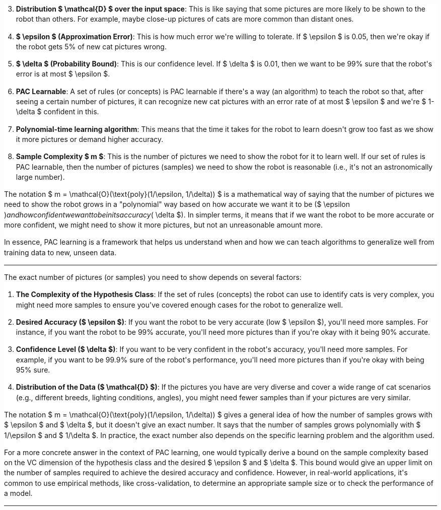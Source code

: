 3. **Distribution $ \mathcal{D} $ over the input space**: This is like saying that some pictures are more likely to be shown to the robot than others. For example, maybe close-up pictures of cats are more common than distant ones.

4. **$ \epsilon $ (Approximation Error)**: This is how much error we're willing to tolerate. If $ \epsilon $ is 0.05, then we're okay if the robot gets 5% of new cat pictures wrong.

5. **$ \delta $ (Probability Bound)**: This is our confidence level. If $ \delta $ is 0.01, then we want to be 99% sure that the robot's error is at most $ \epsilon $.

6. **PAC Learnable**: A set of rules (or concepts) is PAC learnable if there's a way (an algorithm) to teach the robot so that, after seeing a certain number of pictures, it can recognize new cat pictures with an error rate of at most $ \epsilon $ and we're $ 1-\delta $ confident in this.

7. **Polynomial-time learning algorithm**: This means that the time it takes for the robot to learn doesn't grow too fast as we show it more pictures or demand higher accuracy.

8. **Sample Complexity $ m $**: This is the number of pictures we need to show the robot for it to learn well. If our set of rules is PAC learnable, then the number of pictures (samples) we need to show the robot is reasonable (i.e., it's not an astronomically large number).

The notation $ m = \mathcal{O}(\text{poly}(1/\epsilon, 1/\delta)) $ is a mathematical way of saying that the number of pictures we need to show the robot grows in a "polynomial" way based on how accurate we want it to be ($ \epsilon $) and how confident we want to be in its accuracy ($ \delta $). In simpler terms, it means that if we want the robot to be more accurate or more confident, we might need to show it more pictures, but not an unreasonable amount more.

In essence, PAC learning is a framework that helps us understand when and how we can teach algorithms to generalize well from training data to new, unseen data.

---

The exact number of pictures (or samples) you need to show depends on several factors:

1. **The Complexity of the Hypothesis Class**: If the set of rules (concepts) the robot can use to identify cats is very complex, you might need more samples to ensure you've covered enough cases for the robot to generalize well.

2. **Desired Accuracy ($ \epsilon $)**: If you want the robot to be very accurate (low $ \epsilon $), you'll need more samples. For instance, if you want the robot to be 99% accurate, you'll need more pictures than if you're okay with it being 90% accurate.

3. **Confidence Level ($ \delta $)**: If you want to be very confident in the robot's accuracy, you'll need more samples. For example, if you want to be 99.9% sure of the robot's performance, you'll need more pictures than if you're okay with being 95% sure.

4. **Distribution of the Data ($ \mathcal{D} $)**: If the pictures you have are very diverse and cover a wide range of cat scenarios (e.g., different breeds, lighting conditions, angles), you might need fewer samples than if your pictures are very similar.

The notation $ m = \mathcal{O}(\text{poly}(1/\epsilon, 1/\delta)) $ gives a general idea of how the number of samples grows with $ \epsilon $ and $ \delta $, but it doesn't give an exact number. It says that the number of samples grows polynomially with $ 1/\epsilon $ and $ 1/\delta $. In practice, the exact number also depends on the specific learning problem and the algorithm used.

For a more concrete answer in the context of PAC learning, one would typically derive a bound on the sample complexity based on the VC dimension of the hypothesis class and the desired $ \epsilon $ and $ \delta $. This bound would give an upper limit on the number of samples required to achieve the desired accuracy and confidence. However, in real-world applications, it's common to use empirical methods, like cross-validation, to determine an appropriate sample size or to check the performance of a model.

---